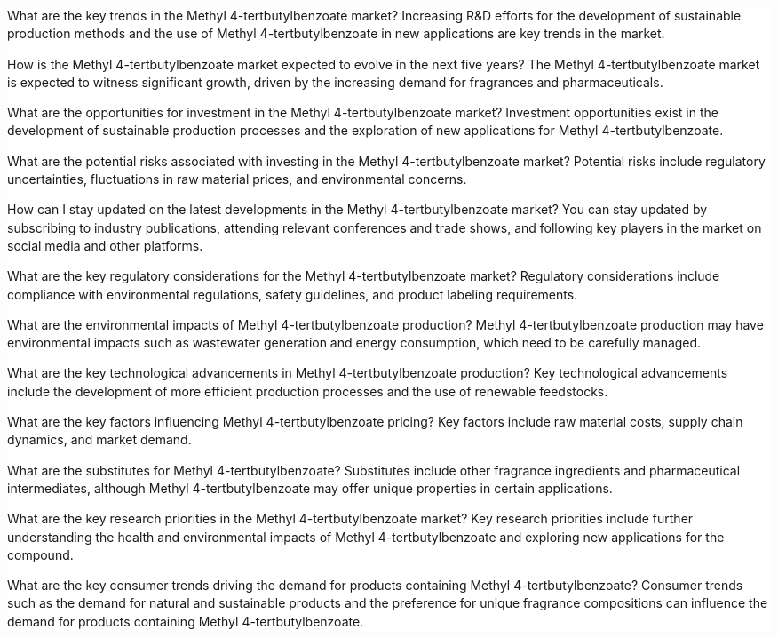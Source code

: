 What are the key trends in the Methyl 4-tertbutylbenzoate market?
Increasing R&D efforts for the development of sustainable production methods and the use of Methyl 4-tertbutylbenzoate in new applications are key trends in the market.

How is the Methyl 4-tertbutylbenzoate market expected to evolve in the next five years?
The Methyl 4-tertbutylbenzoate market is expected to witness significant growth, driven by the increasing demand for fragrances and pharmaceuticals.

What are the opportunities for investment in the Methyl 4-tertbutylbenzoate market?
Investment opportunities exist in the development of sustainable production processes and the exploration of new applications for Methyl 4-tertbutylbenzoate.

What are the potential risks associated with investing in the Methyl 4-tertbutylbenzoate market?
Potential risks include regulatory uncertainties, fluctuations in raw material prices, and environmental concerns.

How can I stay updated on the latest developments in the Methyl 4-tertbutylbenzoate market?
You can stay updated by subscribing to industry publications, attending relevant conferences and trade shows, and following key players in the market on social media and other platforms.

What are the key regulatory considerations for the Methyl 4-tertbutylbenzoate market?
Regulatory considerations include compliance with environmental regulations, safety guidelines, and product labeling requirements.

What are the environmental impacts of Methyl 4-tertbutylbenzoate production?
Methyl 4-tertbutylbenzoate production may have environmental impacts such as wastewater generation and energy consumption, which need to be carefully managed.

What are the key technological advancements in Methyl 4-tertbutylbenzoate production?
Key technological advancements include the development of more efficient production processes and the use of renewable feedstocks.

What are the key factors influencing Methyl 4-tertbutylbenzoate pricing?
Key factors include raw material costs, supply chain dynamics, and market demand.

What are the substitutes for Methyl 4-tertbutylbenzoate?
Substitutes include other fragrance ingredients and pharmaceutical intermediates, although Methyl 4-tertbutylbenzoate may offer unique properties in certain applications.

What are the key research priorities in the Methyl 4-tertbutylbenzoate market?
Key research priorities include further understanding the health and environmental impacts of Methyl 4-tertbutylbenzoate and exploring new applications for the compound.

What are the key consumer trends driving the demand for products containing Methyl 4-tertbutylbenzoate?
Consumer trends such as the demand for natural and sustainable products and the preference for unique fragrance compositions can influence the demand for products containing Methyl 4-tertbutylbenzoate.

